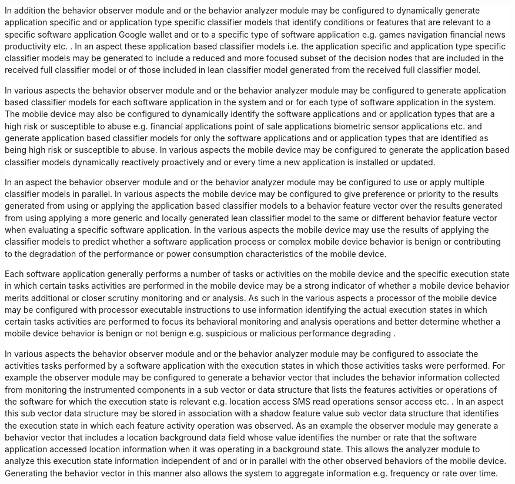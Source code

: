 In addition the behavior observer module and or the behavior analyzer module may be configured to dynamically generate application specific and or application type specific classifier models that identify conditions or features that are relevant to a specific software application Google wallet and or to a specific type of software application e.g. games navigation financial news productivity etc. . In an aspect these application based classifier models i.e. the application specific and application type specific classifier models may be generated to include a reduced and more focused subset of the decision nodes that are included in the received full classifier model or of those included in lean classifier model generated from the received full classifier model.

In various aspects the behavior observer module and or the behavior analyzer module may be configured to generate application based classifier models for each software application in the system and or for each type of software application in the system. The mobile device may also be configured to dynamically identify the software applications and or application types that are a high risk or susceptible to abuse e.g. financial applications point of sale applications biometric sensor applications etc. and generate application based classifier models for only the software applications and or application types that are identified as being high risk or susceptible to abuse. In various aspects the mobile device may be configured to generate the application based classifier models dynamically reactively proactively and or every time a new application is installed or updated.

In an aspect the behavior observer module and or the behavior analyzer module may be configured to use or apply multiple classifier models in parallel. In various aspects the mobile device may be configured to give preference or priority to the results generated from using or applying the application based classifier models to a behavior feature vector over the results generated from using applying a more generic and locally generated lean classifier model to the same or different behavior feature vector when evaluating a specific software application. In the various aspects the mobile device may use the results of applying the classifier models to predict whether a software application process or complex mobile device behavior is benign or contributing to the degradation of the performance or power consumption characteristics of the mobile device.

Each software application generally performs a number of tasks or activities on the mobile device and the specific execution state in which certain tasks activities are performed in the mobile device may be a strong indicator of whether a mobile device behavior merits additional or closer scrutiny monitoring and or analysis. As such in the various aspects a processor of the mobile device may be configured with processor executable instructions to use information identifying the actual execution states in which certain tasks activities are performed to focus its behavioral monitoring and analysis operations and better determine whether a mobile device behavior is benign or not benign e.g. suspicious or malicious performance degrading .

In various aspects the behavior observer module and or the behavior analyzer module may be configured to associate the activities tasks performed by a software application with the execution states in which those activities tasks were performed. For example the observer module may be configured to generate a behavior vector that includes the behavior information collected from monitoring the instrumented components in a sub vector or data structure that lists the features activities or operations of the software for which the execution state is relevant e.g. location access SMS read operations sensor access etc. . In an aspect this sub vector data structure may be stored in association with a shadow feature value sub vector data structure that identifies the execution state in which each feature activity operation was observed. As an example the observer module may generate a behavior vector that includes a location background data field whose value identifies the number or rate that the software application accessed location information when it was operating in a background state. This allows the analyzer module to analyze this execution state information independent of and or in parallel with the other observed behaviors of the mobile device. Generating the behavior vector in this manner also allows the system to aggregate information e.g. frequency or rate over time.
